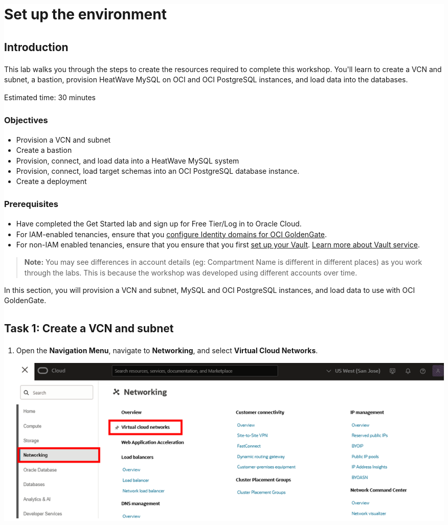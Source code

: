 # Set up the environment

## Introduction

This lab walks you through the steps to create the resources required to complete this workshop. You'll learn to create a VCN and subnet, a bastion, provision HeatWave MySQL on OCI and OCI PostgreSQL instances, and load data into the databases.

Estimated time: 30 minutes

### Objectives

-  Provision a VCN and subnet
-  Create a bastion
-  Provision, connect, and load data into a HeatWave MySQL system
-  Provision, connect, load target schemas into an OCI PostgreSQL database instance.
-  Create a deployment

### Prerequisites

* Have completed the Get Started lab and sign up for Free Tier/Log in to Oracle Cloud.
* For IAM-enabled tenancies, ensure that you [configure Identity domains for OCI GoldenGate](https://docs.oracle.com/en/cloud/paas/goldengate-service/mkmbs/#GUID-DD9C1BF8-69FE-4C9A-A2D1-74C73550ED65).
* For non-IAM enabled tenancies, ensure that you ensure that you first [set up your Vault](https://docs.oracle.com/en-us/iaas/Content/KeyManagement/Tasks/managingvaults_topic-To_create_a_new_vault.htm#createnewvault). [Learn more about Vault service](https://docs.oracle.com/en-us/iaas/Content/KeyManagement/Concepts/keyoverview.htm).

> **Note:** You may see differences in account details (eg: Compartment Name is different in different places) as you work through the labs. This is because the workshop was developed using different accounts over time.

In this section, you will provision a VCN and subnet, MySQL and OCI PostgreSQL instances, and load data to use with OCI GoldenGate.

## Task 1: Create a VCN and subnet

1.  Open the **Navigation Menu**, navigate to **Networking**, and select **Virtual Cloud Networks**.

	![Virtual Cloud Networks in Oracle Cloud navigation menu](./images/networking-vcn.png " ")

